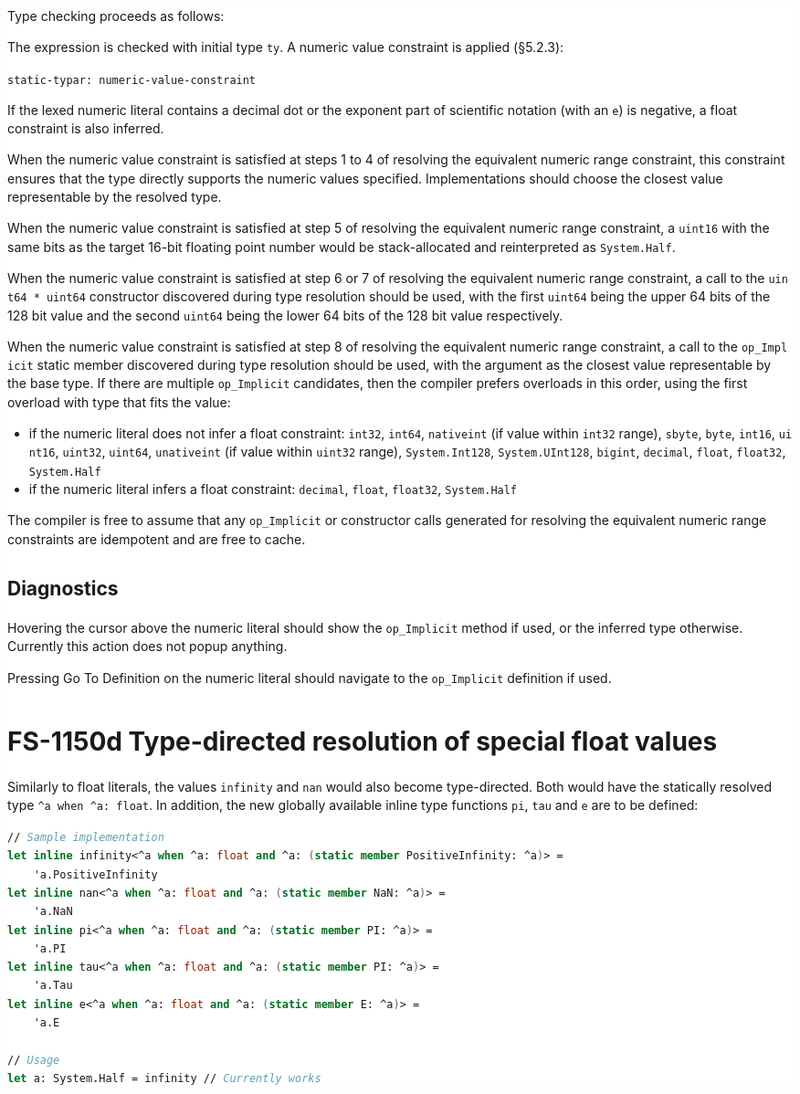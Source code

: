 Type checking proceeds as follows:

The expression is checked with initial type `ty`.
A numeric value constraint is applied (§5.2.3):
```
static-typar: numeric-value-constraint
```
If the lexed numeric literal contains a decimal dot or the exponent part of scientific notation (with an `e`) is negative, a float constraint is also inferred.

When the numeric value constraint is satisfied at steps 1 to 4 of resolving the equivalent numeric range constraint, this constraint ensures that the type directly supports the numeric values specified. Implementations should choose the closest value representable by the resolved type.

When the numeric value constraint is satisfied at step 5 of resolving the equivalent numeric range constraint, a `uint16` with the same bits as the target 16-bit floating point number would be stack-allocated and reinterpreted as `System.Half`.

When the numeric value constraint is satisfied at step 6 or 7 of resolving the equivalent numeric range constraint, a call to the `uint64 * uint64` constructor discovered during type resolution should be used, with the first `uint64` being the upper 64 bits of the 128 bit value and the second `uint64` being the lower 64 bits of the 128 bit value respectively.

When the numeric value constraint is satisfied at step 8 of resolving the equivalent numeric range constraint, a call to the `op_Implicit` static member discovered during type resolution should be used, with the argument as the closest value representable by the base type. If there are multiple `op_Implicit` candidates, then the compiler prefers overloads in this order, using the first overload with type that fits the value:
- if the numeric literal does not infer a float constraint: `int32`, `int64`, `nativeint` (if value within `int32` range), `sbyte`, `byte`, `int16`, `uint16`, `uint32`, `uint64`, `unativeint` (if value within `uint32` range), `System.Int128`, `System.UInt128`, `bigint`, `decimal`, `float`, `float32`, `System.Half`
- if the numeric literal infers a float constraint: `decimal`, `float`, `float32`, `System.Half`

The compiler is free to assume that any `op_Implicit` or constructor calls generated for resolving the equivalent numeric range constraints are idempotent and are free to cache.

## Diagnostics

Hovering the cursor above the numeric literal should show the `op_Implicit` method if used, or the inferred type otherwise. Currently this action does not popup anything.

Pressing Go To Definition on the numeric literal should navigate to the `op_Implicit` definition if used.

# FS-1150d Type-directed resolution of special float values

Similarly to float literals, the values `infinity` and `nan` would also become type-directed. Both would have the statically resolved type `^a when ^a: float`.
In addition, the new globally available inline type functions `pi`, `tau` and `e` are to be defined:

```fs
// Sample implementation
let inline infinity<^a when ^a: float and ^a: (static member PositiveInfinity: ^a)> =
    'a.PositiveInfinity
let inline nan<^a when ^a: float and ^a: (static member NaN: ^a)> =
    'a.NaN
let inline pi<^a when ^a: float and ^a: (static member PI: ^a)> =
    'a.PI
let inline tau<^a when ^a: float and ^a: (static member PI: ^a)> =
    'a.Tau
let inline e<^a when ^a: float and ^a: (static member E: ^a)> =
    'a.E
    
// Usage
let a: System.Half = infinity // Currently works
```
